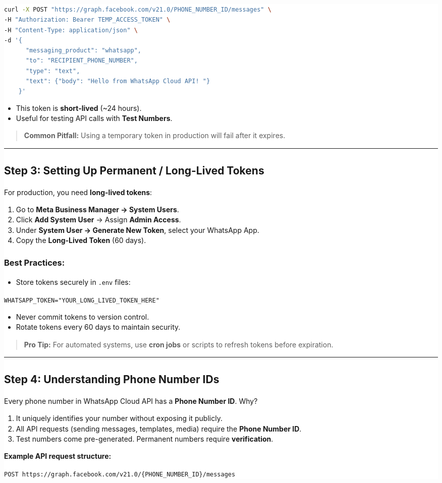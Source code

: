 ```bash
curl -X POST "https://graph.facebook.com/v21.0/PHONE_NUMBER_ID/messages" \
-H "Authorization: Bearer TEMP_ACCESS_TOKEN" \
-H "Content-Type: application/json" \
-d '{
      "messaging_product": "whatsapp",
      "to": "RECIPIENT_PHONE_NUMBER",
      "type": "text",
      "text": {"body": "Hello from WhatsApp Cloud API! "}
    }'
````

* This token is **short-lived** (~24 hours).
* Useful for testing API calls with **Test Numbers**.

>  **Common Pitfall:** Using a temporary token in production will fail after it expires.

---

##  Step 3: Setting Up Permanent / Long-Lived Tokens

For production, you need **long-lived tokens**:

1. Go to **Meta Business Manager → System Users**.
2. Click **Add System User** → Assign **Admin Access**.
3. Under **System User → Generate New Token**, select your WhatsApp App.
4. Copy the **Long-Lived Token** (60 days).

### Best Practices:

* Store tokens securely in `.env` files:

```env
WHATSAPP_TOKEN="YOUR_LONG_LIVED_TOKEN_HERE"
```

* Never commit tokens to version control.
* Rotate tokens every 60 days to maintain security.

>  **Pro Tip:** For automated systems, use **cron jobs** or scripts to refresh tokens before expiration.

---

##  Step 4: Understanding Phone Number IDs

Every phone number in WhatsApp Cloud API has a **Phone Number ID**. Why?

1. It uniquely identifies your number without exposing it publicly.
2. All API requests (sending messages, templates, media) require the **Phone Number ID**.
3. Test numbers come pre-generated. Permanent numbers require **verification**.

**Example API request structure:**

```bash
POST https://graph.facebook.com/v21.0/{PHONE_NUMBER_ID}/messages
```
